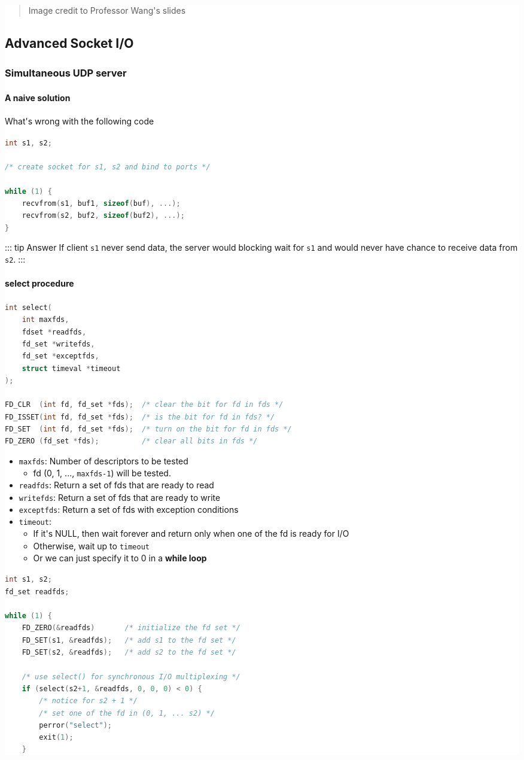 > Image credit to Professor Wang's slides

## Advanced Socket I/O
### Simultaneous UDP server
#### A naive solution
What's wrong with the following code
```c
int s1, s2;

/* create socket for s1, s2 and bind to ports */

while (1) {
    recvfrom(s1, buf1, sizeof(buf), ...);
    recvfrom(s2, buf2, sizeof(buf2), ...);
}
```

::: tip Answer
If client `s1` never send data, the server would blocking wait for `s1` and would never have chance to receive data from `s2`.
:::

#### select procedure
```c
int select(
    int maxfds, 
    fdset *readfds, 
    fd_set *writefds, 
    fd_set *exceptfds, 
    struct timeval *timeout
);

FD_CLR  (int fd, fd_set *fds);  /* clear the bit for fd in fds */ 
FD_ISSET(int fd, fd_set *fds);  /* is the bit for fd in fds? */ 
FD_SET  (int fd, fd_set *fds);  /* turn on the bit for fd in fds */ 
FD_ZERO (fd_set *fds);          /* clear all bits in fds */ 
```

- `maxfds`: Number of descriptors to be tested
    - fd (0, 1, ..., `maxfds-1`) will be tested.
- `readfds`: Return a set of fds that are ready to read
- `writefds`: Return a set of fds that are ready to write
- `exceptfds`: Return a set of fds with exception conditions
- `timeout`:
    - If it's NULL, then wait forever and return only when one of the fd is ready for I/O
    - Otherwise, wait up to `timeout`
    - Or we can just specify it to 0 in a **while loop**

```c
int s1, s2;
fd_set readfds;

while (1) {
    FD_ZERO(&readfds)       /* initialize the fd set */
    FD_SET(s1, &readfds);   /* add s1 to the fd set */
    FD_SET(s2, &readfds);   /* add s2 to the fd set */

    /* use select() for synchronous I/O multiplexing */
    if (select(s2+1, &readfds, 0, 0, 0) < 0) {
        /* notice for s2 + 1 */
        /* set one of the fd in (0, 1, ... s2) */
        perror("select");
        exit(1);
    }
```